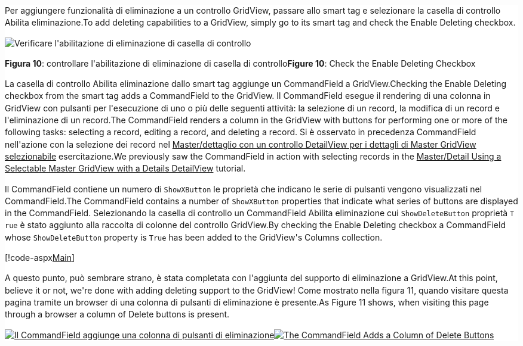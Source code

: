 <span data-ttu-id="7bbaf-221">Per aggiungere funzionalità di eliminazione a un controllo GridView, passare allo smart tag e selezionare la casella di controllo Abilita eliminazione.</span><span class="sxs-lookup"><span data-stu-id="7bbaf-221">To add deleting capabilities to a GridView, simply go to its smart tag and check the Enable Deleting checkbox.</span></span>


![Verificare l'abilitazione di eliminazione di casella di controllo](an-overview-of-inserting-updating-and-deleting-data-vb/_static/image24.png)

<span data-ttu-id="7bbaf-223">**Figura 10**: controllare l'abilitazione di eliminazione di casella di controllo</span><span class="sxs-lookup"><span data-stu-id="7bbaf-223">**Figure 10**: Check the Enable Deleting Checkbox</span></span>


<span data-ttu-id="7bbaf-224">La casella di controllo Abilita eliminazione dallo smart tag aggiunge un CommandField a GridView.</span><span class="sxs-lookup"><span data-stu-id="7bbaf-224">Checking the Enable Deleting checkbox from the smart tag adds a CommandField to the GridView.</span></span> <span data-ttu-id="7bbaf-225">Il CommandField esegue il rendering di una colonna in GridView con pulsanti per l'esecuzione di uno o più delle seguenti attività: la selezione di un record, la modifica di un record e l'eliminazione di un record.</span><span class="sxs-lookup"><span data-stu-id="7bbaf-225">The CommandField renders a column in the GridView with buttons for performing one or more of the following tasks: selecting a record, editing a record, and deleting a record.</span></span> <span data-ttu-id="7bbaf-226">Si è osservato in precedenza CommandField nell'azione con la selezione dei record nel [Master/dettaglio con un controllo DetailView per i dettagli di Master GridView selezionabile](../masterdetail/master-detail-using-a-selectable-master-gridview-with-a-details-detailview-cs.md) esercitazione.</span><span class="sxs-lookup"><span data-stu-id="7bbaf-226">We previously saw the CommandField in action with selecting records in the [Master/Detail Using a Selectable Master GridView with a Details DetailView](../masterdetail/master-detail-using-a-selectable-master-gridview-with-a-details-detailview-cs.md) tutorial.</span></span>

<span data-ttu-id="7bbaf-227">Il CommandField contiene un numero di `ShowXButton` le proprietà che indicano le serie di pulsanti vengono visualizzati nel CommandField.</span><span class="sxs-lookup"><span data-stu-id="7bbaf-227">The CommandField contains a number of `ShowXButton` properties that indicate what series of buttons are displayed in the CommandField.</span></span> <span data-ttu-id="7bbaf-228">Selezionando la casella di controllo un CommandField Abilita eliminazione cui `ShowDeleteButton` proprietà `True` è stato aggiunto alla raccolta di colonne del controllo GridView.</span><span class="sxs-lookup"><span data-stu-id="7bbaf-228">By checking the Enable Deleting checkbox a CommandField whose `ShowDeleteButton` property is `True` has been added to the GridView's Columns collection.</span></span>


[!code-aspx[Main](an-overview-of-inserting-updating-and-deleting-data-vb/samples/sample5.aspx)]

<span data-ttu-id="7bbaf-229">A questo punto, può sembrare strano, è stata completata con l'aggiunta del supporto di eliminazione a GridView.</span><span class="sxs-lookup"><span data-stu-id="7bbaf-229">At this point, believe it or not, we're done with adding deleting support to the GridView!</span></span> <span data-ttu-id="7bbaf-230">Come mostrato nella figura 11, quando visitare questa pagina tramite un browser di una colonna di pulsanti di eliminazione è presente.</span><span class="sxs-lookup"><span data-stu-id="7bbaf-230">As Figure 11 shows, when visiting this page through a browser a column of Delete buttons is present.</span></span>


<span data-ttu-id="7bbaf-231">[![Il CommandField aggiunge una colonna di pulsanti di eliminazione](an-overview-of-inserting-updating-and-deleting-data-vb/_static/image26.png)](an-overview-of-inserting-updating-and-deleting-data-vb/_static/image25.png)</span><span class="sxs-lookup"><span data-stu-id="7bbaf-231">[![The CommandField Adds a Column of Delete Buttons](an-overview-of-inserting-updating-and-deleting-data-vb/_static/image26.png)](an-overview-of-inserting-updating-and-deleting-data-vb/_static/image25.png)</span></span>
